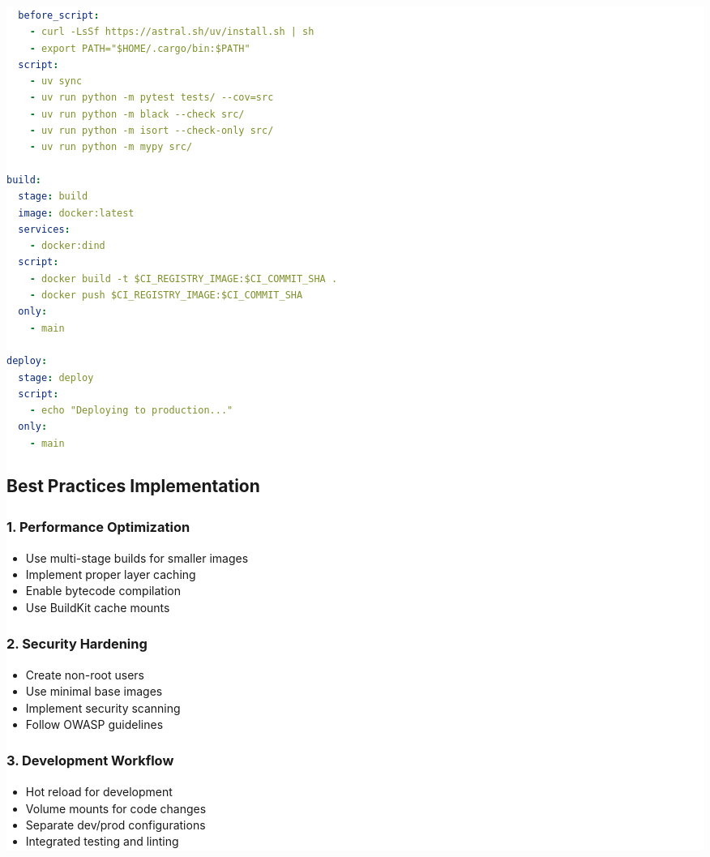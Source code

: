 ```yaml
  before_script:
    - curl -LsSf https://astral.sh/uv/install.sh | sh
    - export PATH="$HOME/.cargo/bin:$PATH"
  script:
    - uv sync
    - uv run python -m pytest tests/ --cov=src
    - uv run python -m black --check src/
    - uv run python -m isort --check-only src/
    - uv run python -m mypy src/

build:
  stage: build
  image: docker:latest
  services:
    - docker:dind
  script:
    - docker build -t $CI_REGISTRY_IMAGE:$CI_COMMIT_SHA .
    - docker push $CI_REGISTRY_IMAGE:$CI_COMMIT_SHA
  only:
    - main

deploy:
  stage: deploy
  script:
    - echo "Deploying to production..."
  only:
    - main
```

## Best Practices Implementation

### 1. Performance Optimization
- Use multi-stage builds for smaller images
- Implement proper layer caching
- Enable bytecode compilation
- Use BuildKit cache mounts

### 2. Security Hardening
- Create non-root users
- Use minimal base images
- Implement security scanning
- Follow OWASP guidelines

### 3. Development Workflow
- Hot reload for development
- Volume mounts for code changes
- Separate dev/prod configurations
- Integrated testing and linting
